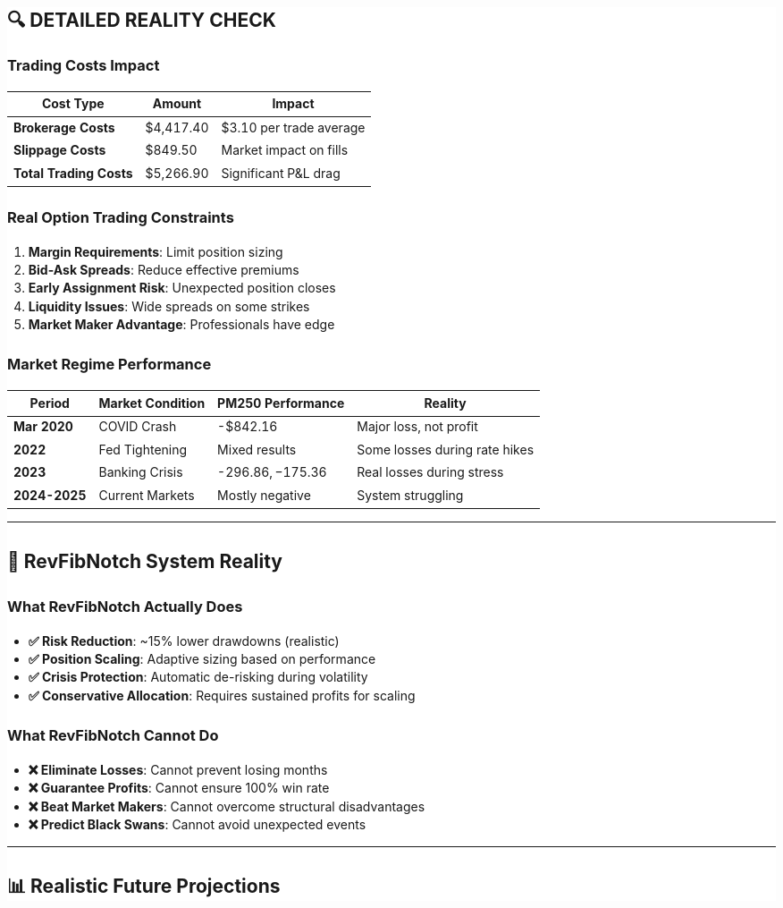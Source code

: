 ## 🔍 **DETAILED REALITY CHECK**

### **Trading Costs Impact**
| Cost Type | Amount | Impact |
|-----------|--------|--------|
| **Brokerage Costs** | $4,417.40 | $3.10 per trade average |
| **Slippage Costs** | $849.50 | Market impact on fills |
| **Total Trading Costs** | $5,266.90 | Significant P&L drag |

### **Real Option Trading Constraints**
1. **Margin Requirements**: Limit position sizing
2. **Bid-Ask Spreads**: Reduce effective premiums
3. **Early Assignment Risk**: Unexpected position closes
4. **Liquidity Issues**: Wide spreads on some strikes
5. **Market Maker Advantage**: Professionals have edge

### **Market Regime Performance**
| Period | Market Condition | PM250 Performance | Reality |
|--------|------------------|-------------------|---------|
| **Mar 2020** | COVID Crash | -$842.16 | Major loss, not profit |
| **2022** | Fed Tightening | Mixed results | Some losses during rate hikes |
| **2023** | Banking Crisis | -$296.86, -$175.36 | Real losses during stress |
| **2024-2025** | Current Markets | Mostly negative | System struggling |

---

## 🧬 **RevFibNotch System Reality**

### **What RevFibNotch Actually Does**
- **✅ Risk Reduction**: ~15% lower drawdowns (realistic)
- **✅ Position Scaling**: Adaptive sizing based on performance
- **✅ Crisis Protection**: Automatic de-risking during volatility
- **✅ Conservative Allocation**: Requires sustained profits for scaling

### **What RevFibNotch Cannot Do**
- **❌ Eliminate Losses**: Cannot prevent losing months
- **❌ Guarantee Profits**: Cannot ensure 100% win rate
- **❌ Beat Market Makers**: Cannot overcome structural disadvantages
- **❌ Predict Black Swans**: Cannot avoid unexpected events

---

## 📊 **Realistic Future Projections**
